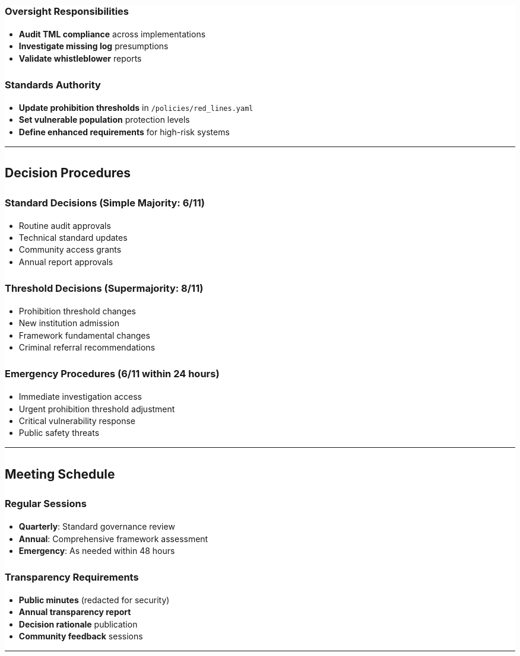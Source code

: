 ### Oversight Responsibilities
- **Audit TML compliance** across implementations
- **Investigate missing log** presumptions
- **Validate whistleblower** reports

### Standards Authority
- **Update prohibition thresholds** in `/policies/red_lines.yaml`
- **Set vulnerable population** protection levels
- **Define enhanced requirements** for high-risk systems

---

## Decision Procedures

### Standard Decisions (Simple Majority: 6/11)
- Routine audit approvals
- Technical standard updates
- Community access grants
- Annual report approvals

### Threshold Decisions (Supermajority: 8/11)
- Prohibition threshold changes
- New institution admission
- Framework fundamental changes
- Criminal referral recommendations

### Emergency Procedures (6/11 within 24 hours)
- Immediate investigation access
- Urgent prohibition threshold adjustment
- Critical vulnerability response
- Public safety threats

---

## Meeting Schedule

### Regular Sessions
- **Quarterly**: Standard governance review
- **Annual**: Comprehensive framework assessment
- **Emergency**: As needed within 48 hours

### Transparency Requirements
- **Public minutes** (redacted for security)
- **Annual transparency report**
- **Decision rationale** publication
- **Community feedback** sessions

---
